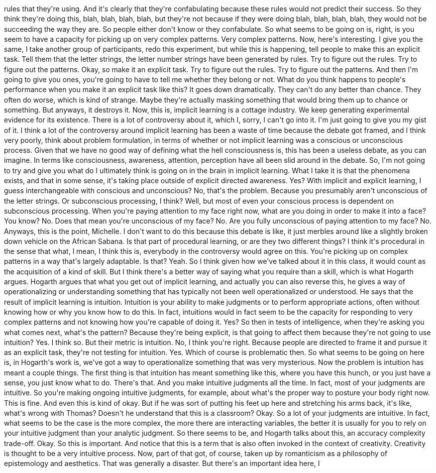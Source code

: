 rules that they're using. And it's clearly that they're confabulating because these rules would not predict their success. So they think they're doing this, blah, blah, blah, blah, but they're not because if they were doing blah, blah, blah, blah, they would not be succeeding the way they are. So people either don't know or they confabulate. So what seems to be going on is, right, is you seem to have a capacity for picking up on very complex patterns. Very complex patterns. Now, here's interesting. I give you the same, I take another group of participants, redo this experiment, but while this is happening, tell people to make this an explicit task. Tell them that the letter strings, the letter number strings have been generated by rules. Try to figure out the rules. Try to figure out the patterns. Okay, so make it an explicit task. Try to figure out the rules. Try to figure out the patterns. And then I'm going to give you ones, you're going to have to tell me whether they belong or not. What do you think happens to people's performance when you make it an explicit task like this? It goes down dramatically. They can't do any better than chance. They often do worse, which is kind of strange. Maybe they're actually masking something that would bring them up to chance or something. But anyways, it destroys it. Now, this is, implicit learning is a cottage industry. We keep generating experimental evidence for its existence. There is a lot of controversy about it, which I, sorry, I can't go into it. I'm just going to give you my gist of it. I think a lot of the controversy around implicit learning has been a waste of time because the debate got framed, and I think very poorly, think about problem formulation, in terms of whether or not implicit learning was a conscious or unconscious process. Given that we have no good way of defining what the hell consciousness is, this has been a useless debate, as you can imagine. In terms like consciousness, awareness, attention, perception have all been slid around in the debate. So, I'm not going to try and give you what do I ultimately think is going on in the brain in implicit learning. What I take it is that the phenomena exists, and that in some sense, it's taking place outside of explicit directed awareness. Yes? With implicit and explicit learning, I guess interchangeable with conscious and unconscious? No, that's the problem. Because you presumably aren't unconscious of the letter strings. Or subconscious processing, I think? Well, but most of even your conscious process is dependent on subconscious processing. When you're paying attention to my face right now, what are you doing in order to make it into a face? You know? No. Does that mean you're unconscious of my face? No. Are you fully unconscious of paying attention to my face? No. Anyways, this is the point, Michelle. I don't want to do this because this debate is like, it just merbles around like a slightly broken down vehicle on the African Sabana. Is that part of procedural learning, or are they two different things? I think it's procedural in the sense that what, I mean, I think this is, everybody in the controversy would agree on this. You're picking up on complex patterns in a way that's largely adaptable. Is that? Yeah. So I think given how we've talked about it in this class, it would count as the acquisition of a kind of skill. But I think there's a better way of saying what you require than a skill, which is what Hogarth argues. Hogarth argues that what you get out of implicit learning, and actually you can also reverse this, he gives a way of operationalizing or understanding something that has typically not been well operationalized or understood. He says that the result of implicit learning is intuition. Intuition is your ability to make judgments or to perform appropriate actions, often without knowing how or why you know how to do this. In fact, intuitions would in fact seem to be the capacity for responding to very complex patterns and not knowing how you're capable of doing it. Yes? So then in tests of intelligence, when they're asking you what comes next, what's the pattern? Because they're being explicit, is that going to affect them because they're not going to use intuition? Yes. I think so. But their metric is intuition. No, I think you're right. Because people are directed to frame it and pursue it as an explicit task, they're not testing for intuition. Yes. Which of course is problematic then. So what seems to be going on here is, in Hogarth's work is, we've got a way to operationalize something that was very mysterious. Now the problem is intuition has meant a couple things. The first thing is that intuition has meant something like this, where you have this hunch, or you just have a sense, you just know what to do. There's that. And you make intuitive judgments all the time. In fact, most of your judgments are intuitive. So you're making ongoing intuitive judgments, for example, about what's the proper way to posture your body right now. This is fine. And even this is kind of okay. But if he was sort of putting his feet up here and stretching his arms back, it's like, what's wrong with Thomas? Doesn't he understand that this is a classroom? Okay. So a lot of your judgments are intuitive. In fact, what seems to be the case is the more complex, the more there are interacting variables, the better it is usually for you to rely on your intuitive judgment than your analytic judgment. So there seems to be, and Hogarth talks about this, an accuracy complexity trade-off. Okay. So this is important. And notice that this is a term that is also often invoked in the context of creativity. Creativity is thought to be a very intuitive process. Now, part of that got, of course, taken up by romanticism as a philosophy of epistemology and aesthetics. That was generally a disaster. But there's an important idea here, I